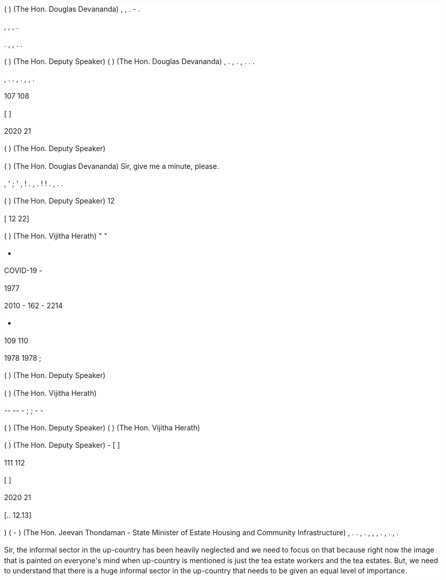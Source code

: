 ( ) (The Hon. Douglas Devananda) , , . - .

, , , .

. , , . .

( ) (The Hon. Deputy Speaker) ( ) (The Hon. Douglas Devananda) , . , . , . . .

, . . , . , , .

107 108

[ ]

2020 21

( ) (The Hon. Deputy Speaker)

( ) (The Hon. Douglas Devananda) Sir, give me a minute, please.

, ' ; ' , ! . , . ! ! . , . .

( ) (The Hon. Deputy Speaker) 12

[ 12 22]

( ) (The Hon. Vijitha Herath) " "

-

COVID-19 -

1977

2010 - 162 - 2214

-

109 110

1978 1978 ;

( ) (The Hon. Deputy Speaker)

( ) (The Hon. Vijitha Herath)

-- -- - ; ; - -

( ) (The Hon. Deputy Speaker) ( ) (The Hon. Vijitha Herath)

( ) (The Hon. Deputy Speaker) - [ ]

111 112

[ ]

2020 21

[.. 12.13]

) ( - ) (The Hon. Jeevan Thondaman - State Minister of Estate Housing and Community Infrastructure) , . . , . , , , . , . , .

Sir, the informal sector in the up-country has been heavily neglected and we need to focus on that because right now the image that is painted on everyone's mind when up-country is mentioned is just the tea estate workers and the tea estates. But, we need to understand that there is a huge informal sector in the up-country that needs to be given an equal level of importance.
